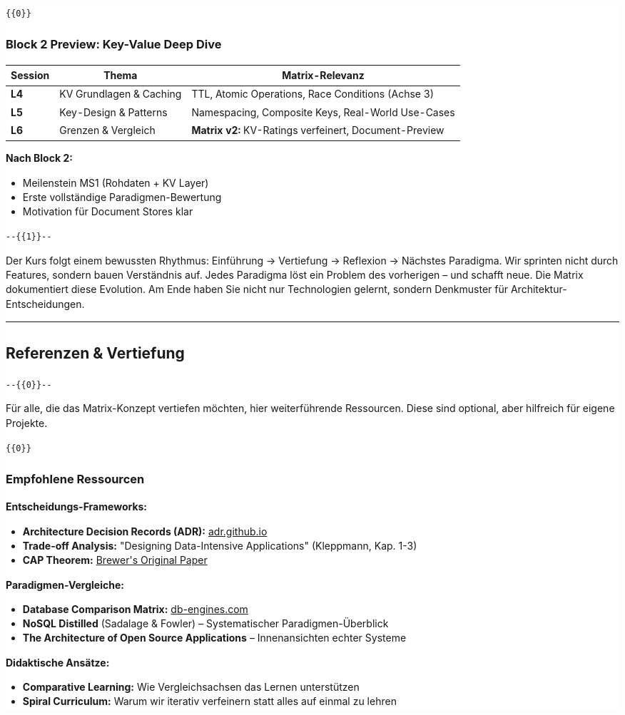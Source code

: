     {{0}}
<section>

### Block 2 Preview: Key-Value Deep Dive

| Session | Thema | Matrix-Relevanz |
|---------|-------|-----------------|
| **L4** | KV Grundlagen & Caching | TTL, Atomic Operations, Race Conditions (Achse 3) |
| **L5** | Key-Design & Patterns | Namespacing, Composite Keys, Real-World Use-Cases |
| **L6** | Grenzen & Vergleich | **Matrix v2:** KV-Ratings verfeinert, Document-Preview |

**Nach Block 2:**

- Meilenstein MS1 (Rohdaten + KV Layer)
- Erste vollständige Paradigmen-Bewertung
- Motivation für Document Stores klar

</section>

    --{{1}}--
Der Kurs folgt einem bewussten Rhythmus: Einführung → Vertiefung → Reflexion → Nächstes Paradigma. Wir sprinten nicht durch Features, sondern bauen Verständnis auf. Jedes Paradigma löst ein Problem des vorherigen – und schafft neue. Die Matrix dokumentiert diese Evolution. Am Ende haben Sie nicht nur Technologien gelernt, sondern Denkmuster für Architektur-Entscheidungen.

---

## Referenzen & Vertiefung

    --{{0}}--
Für alle, die das Matrix-Konzept vertiefen möchten, hier weiterführende Ressourcen. Diese sind optional, aber hilfreich für eigene Projekte.

    {{0}}
<section>

### Empfohlene Ressourcen

**Entscheidungs-Frameworks:**

- **Architecture Decision Records (ADR):** [adr.github.io](https://adr.github.io/)
- **Trade-off Analysis:** "Designing Data-Intensive Applications" (Kleppmann, Kap. 1-3)
- **CAP Theorem:** [Brewer's Original Paper](https://www.infoq.com/articles/cap-twelve-years-later-how-the-rules-have-changed/)

**Paradigmen-Vergleiche:**

- **Database Comparison Matrix:** [db-engines.com](https://db-engines.com/en/ranking)
- **NoSQL Distilled** (Sadalage & Fowler) – Systematischer Paradigmen-Überblick
- **The Architecture of Open Source Applications** – Innenansichten echter Systeme

**Didaktische Ansätze:**

- **Comparative Learning:** Wie Vergleichsachsen das Lernen unterstützen
- **Spiral Curriculum:** Warum wir iterativ verfeinern statt alles auf einmal zu lehren
